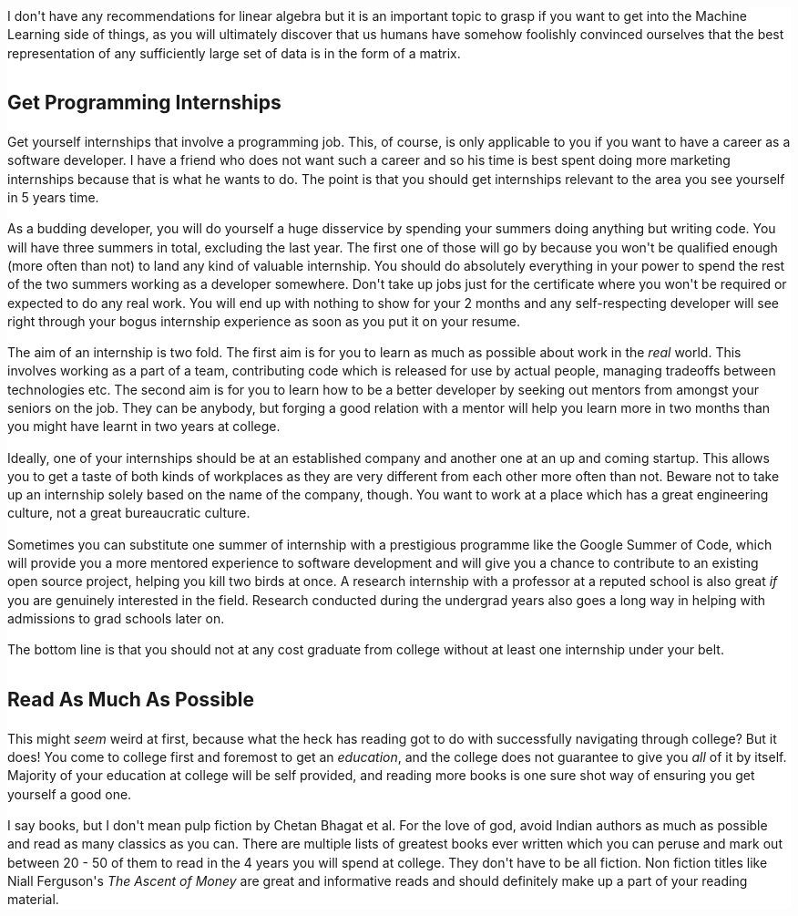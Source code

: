 I don't have any recommendations for linear algebra but it is an important topic to grasp if you want to get into the Machine Learning side of things, as you will ultimately discover that us humans have somehow foolishly convinced ourselves that the best representation of any sufficiently large set of data is in the form of a matrix.

## Get Programming Internships
Get yourself internships that involve a programming job. This, of course, is only applicable to you if you want to have a career as a software developer. I have a friend who does not want such a career and so his time is best spent doing more marketing internships because that is what he wants to do. The point is that you should get internships relevant to the area you see yourself in 5 years time.

As a budding developer, you will do yourself a huge disservice by spending your summers doing anything but writing code. You will have three summers in total, excluding the last year. The first one of those will go by because you won't be qualified enough (more often than not) to land any kind of valuable internship. You should do absolutely everything in your power to spend the rest of the two summers working as a developer somewhere. Don't take up jobs just for the certificate where you won't be required or expected to do any real work. You will end up with nothing to show for your 2 months and any self-respecting developer will see right through your bogus internship experience as soon as you put it on your resume.

The aim of an internship is two fold. The first aim is for you to learn as much as possible about work in the _real_ world. This involves working as a part of a team, contributing code which is released for use by actual people, managing tradeoffs between technologies etc. The second aim is for you to learn how to be a better developer by seeking out mentors from amongst your seniors on the job. They can be anybody, but forging a good relation with a mentor will help you learn more in two months than you might have learnt in two years at college.

Ideally, one of your internships should be at an established company and another one at an up and coming startup. This allows you to get a taste of both kinds of workplaces as they are very different from each other more often than not. Beware not to take up an internship solely based on the name of the company, though. You want to work at a place which has a great engineering culture, not a great bureaucratic culture.

Sometimes you can substitute one summer of internship with a prestigious programme like the Google Summer of Code, which will provide you a more mentored experience to software development and will give you a chance to contribute to an existing open source project, helping you kill two birds at once. A research internship with a professor at a reputed school is also great _if_ you are genuinely interested in the field. Research conducted during the undergrad years also goes a long way in helping with admissions to grad schools later on.

The bottom line is that you should not at any cost graduate from college without at least one internship under your belt.

## Read As Much As Possible
This might _seem_ weird at first, because what the heck has reading got to do with successfully navigating through college? But it does! You come to college first and foremost to get an _education_, and the college does not guarantee to give you _all_ of it by itself. Majority of your education at college will be self provided, and reading more books is one sure shot way of ensuring you get yourself a good one.

I say books, but I don't mean pulp fiction by Chetan Bhagat et al. For the love of god, avoid Indian authors as much as possible and read as many classics as you can. There are multiple lists of greatest books ever written which you can peruse and mark out between 20 - 50 of them to read in the 4 years you will spend at college. They don't have to be all fiction. Non fiction titles like Niall Ferguson's _The Ascent of Money_ are great and informative reads and should definitely make up a part of your reading material.
